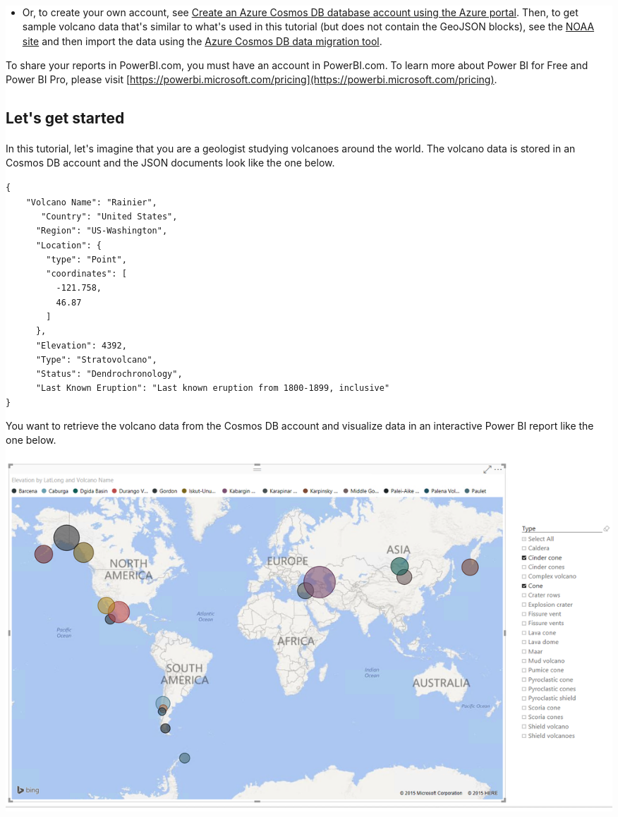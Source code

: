   * Or, to create your own account, see [Create an Azure Cosmos DB database account using the Azure portal](/create-account/). Then, to get sample volcano data that's similar to what's used in this tutorial (but does not contain the GeoJSON blocks), see the [NOAA site](https://www.ngdc.noaa.gov/nndc/struts/form?t=102557&s=5&d=5) and then import the data using the [Azure Cosmos DB data migration tool](import-data.md).

To share your reports in PowerBI.com, you must have an account in PowerBI.com.  To learn more about Power BI for Free and Power BI Pro, please visit [https://powerbi.microsoft.com/pricing](https://powerbi.microsoft.com/pricing).

## Let's get started
In this tutorial, let's imagine that you are a geologist studying volcanoes around the world.  The volcano data is stored in an Cosmos DB account and the JSON documents look like the one below.

    {
        "Volcano Name": "Rainier",
           "Country": "United States",
          "Region": "US-Washington",
          "Location": {
            "type": "Point",
            "coordinates": [
              -121.758,
              46.87
            ]
          },
          "Elevation": 4392,
          "Type": "Stratovolcano",
          "Status": "Dendrochronology",
          "Last Known Eruption": "Last known eruption from 1800-1899, inclusive"
    }

You want to retrieve the volcano data from the Cosmos DB account and visualize data in an interactive Power BI report like the one below.

![By completing this Power BI tutorial with the Power BI connector, you'll be able to visualize data with the Power BI Desktop volcano report](./media/powerbi-visualize/power_bi_connector_pbireportfinal.png)

